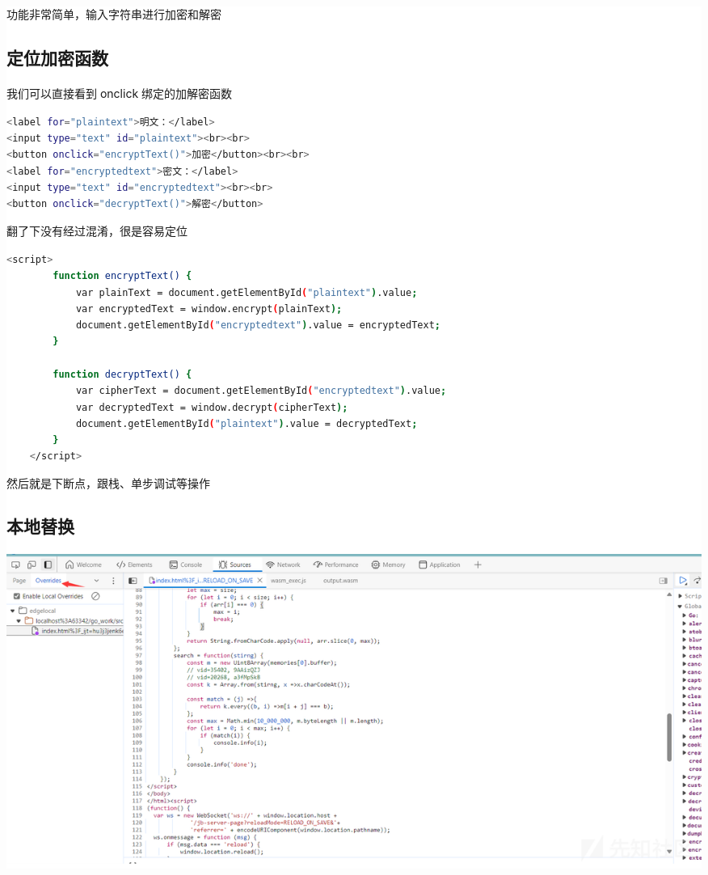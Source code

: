 功能非常简单，输入字符串进行加密和解密

## 定位加密函数

我们可以直接看到 onclick 绑定的加解密函数

```bash
<label for="plaintext">明文：</label>
<input type="text" id="plaintext"><br><br>
<button onclick="encryptText()">加密</button><br><br>
<label for="encryptedtext">密文：</label>
<input type="text" id="encryptedtext"><br><br>
<button onclick="decryptText()">解密</button>
```

翻了下没有经过混淆，很是容易定位

```bash
<script>
        function encryptText() {
            var plainText = document.getElementById("plaintext").value;
            var encryptedText = window.encrypt(plainText);
            document.getElementById("encryptedtext").value = encryptedText;
        }

        function decryptText() {
            var cipherText = document.getElementById("encryptedtext").value;
            var decryptedText = window.decrypt(cipherText);
            document.getElementById("plaintext").value = decryptedText;
        }
    </script>
```

然后就是下断点，跟栈、单步调试等操作

## 本地替换

[![](assets/1708509023-1a6c6b81fb8cebca72954eaad5f40c05.png)](https://xzfile.aliyuncs.com/media/upload/picture/20240220215440-97f3e5c2-cff7-1.png)
